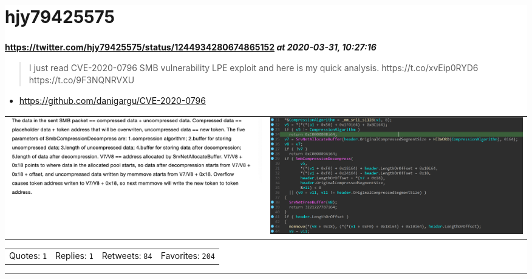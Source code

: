 
# hjy79425575
**https://twitter.com/hjy79425575/status/1244934280674865152 _at 2020-03-31, 10:27:16_**
<blockquote>
I just read CVE-2020-0796 SMB vulnerability LPE exploit and here is my quick analysis.
https://t.co/xvEip0RYD6 https://t.co/9F3NQNRVXU
</blockquote>

* https://github.com/danigargu/CVE-2020-0796

<table><tr>
<td><img src="pictures/10023fa5034f6878e3a46082839f479772114d72df4b0987baacf336d38653ce.jpg" alt="10023fa5034f6878e3a46082839f479772114d72df4b0987baacf336d38653ce.jpg"></td>
<td><img src="pictures/5ab33479aa9258a11f068355799225f9e63c47eefd4f0c2c8e5409a7aac67c94.jpg" alt="5ab33479aa9258a11f068355799225f9e63c47eefd4f0c2c8e5409a7aac67c94.jpg"></td>
</table></tr>
<table><tr>
<td>Quotes: <code>1</code></td>
<td>Replies: <code>1</code></td>
<td>Retweets: <code>84</code></td>
<td>Favorites: <code>204</code></td>
</tr></table>

---